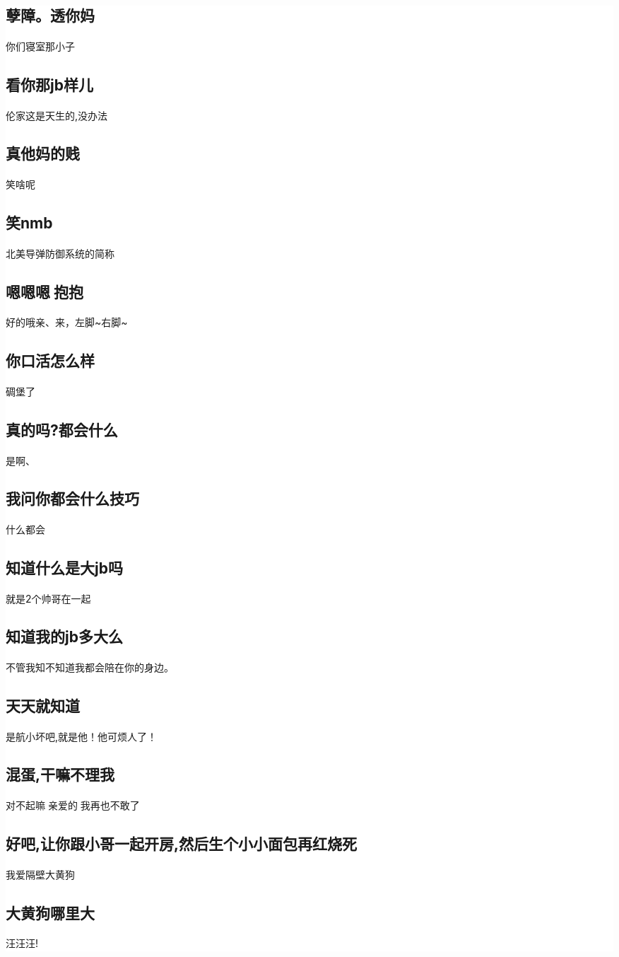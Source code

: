 ## 孽障。透你妈
你们寝室那小子

## 看你那jb样儿
伦家这是天生的,没办法

## 真他妈的贱
笑啥呢

## 笑nmb
北美导弹防御系统的简称

## 嗯嗯嗯 抱抱
好的哦亲、来，左脚~右脚~

## 你口活怎么样
碉堡了

## 真的吗?都会什么
是啊、

## 我问你都会什么技巧
什么都会

## 知道什么是大jb吗
就是2个帅哥在一起

## 知道我的jb多大么
不管我知不知道我都会陪在你的身边。

## 天天就知道
是航小坏吧,就是他！他可烦人了！

## 混蛋,干嘛不理我
对不起嘛 亲爱的 我再也不敢了

## 好吧,让你跟小哥一起开房,然后生个小小面包再红烧死
我爱隔壁大黄狗

## 大黄狗哪里大
汪汪汪!
